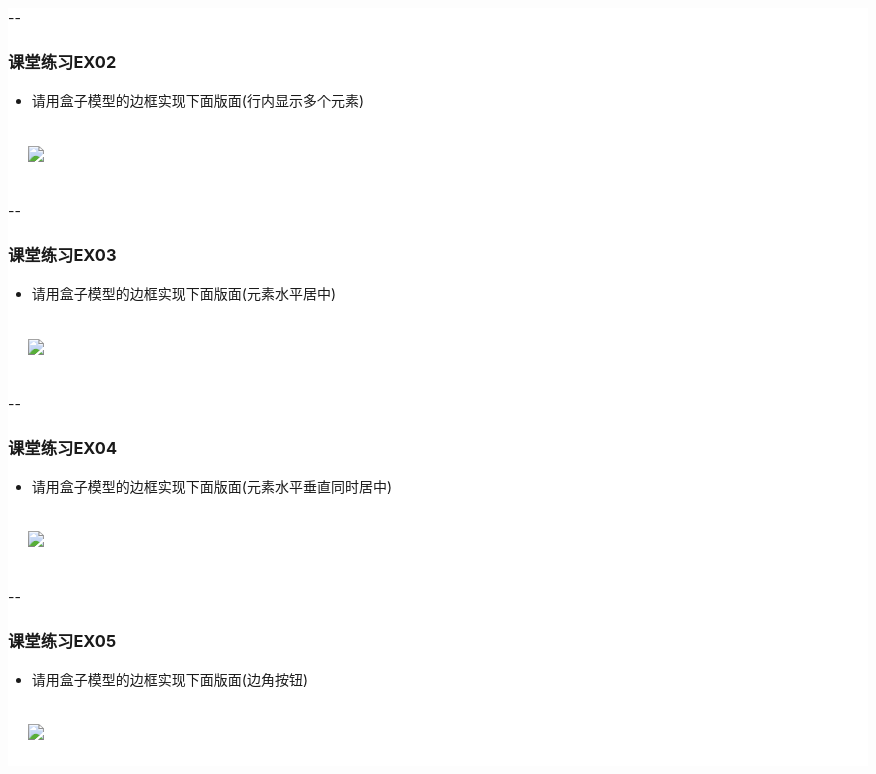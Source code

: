 --
### 课堂练习EX02
* 请用盒子模型的边框实现下面版面(行内显示多个元素)
<p><img src="img/web/webcss11.png" width="600" style="margin: 20px"></p>

--
### 课堂练习EX03
* 请用盒子模型的边框实现下面版面(元素水平居中)
<p><img src="img/web/webcss12.png" width="600" style="margin: 20px"></p>

--
### 课堂练习EX04
* 请用盒子模型的边框实现下面版面(元素水平垂直同时居中)
<p><img src="img/web/webcss13.png" width="600" style="margin: 20px"></p>

--
### 课堂练习EX05
* 请用盒子模型的边框实现下面版面(边角按钮)
<p><img src="img/web/webcss14.png" width="600" style="margin: 20px"></p>










